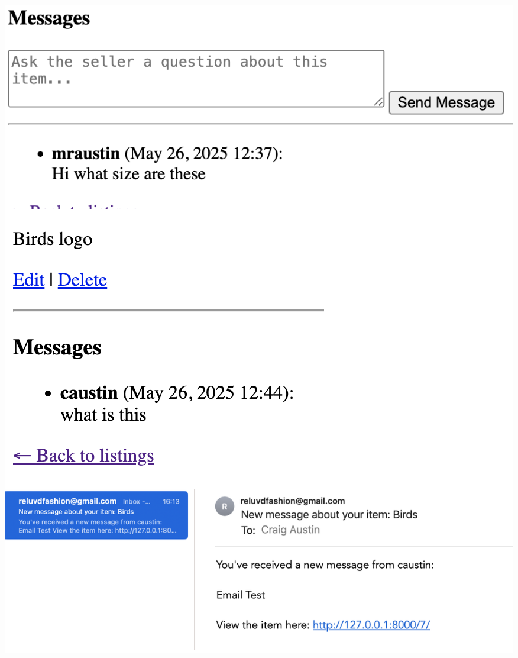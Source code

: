 ![Message Sent](doc_images/messageSent.png) 
![Message Received](doc_images/messageReceived.png) 
![Email Message Received](doc_images/EmailMessage.png) 

